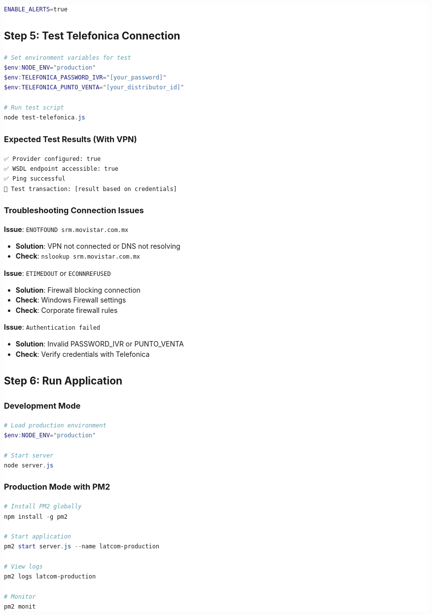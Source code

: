 ```bash
ENABLE_ALERTS=true
```

## Step 5: Test Telefonica Connection

```powershell
# Set environment variables for test
$env:NODE_ENV="production"
$env:TELEFONICA_PASSWORD_IVR="[your_password]"
$env:TELEFONICA_PUNTO_VENTA="[your_distributor_id]"

# Run test script
node test-telefonica.js
```

### Expected Test Results (With VPN)
```
✅ Provider configured: true
✅ WSDL endpoint accessible: true
✅ Ping successful
🔄 Test transaction: [result based on credentials]
```

### Troubleshooting Connection Issues

**Issue**: `ENOTFOUND srm.movistar.com.mx`
- **Solution**: VPN not connected or DNS not resolving
- **Check**: `nslookup srm.movistar.com.mx`

**Issue**: `ETIMEDOUT` or `ECONNREFUSED`
- **Solution**: Firewall blocking connection
- **Check**: Windows Firewall settings
- **Check**: Corporate firewall rules

**Issue**: `Authentication failed`
- **Solution**: Invalid PASSWORD_IVR or PUNTO_VENTA
- **Check**: Verify credentials with Telefonica

## Step 6: Run Application

### Development Mode
```powershell
# Load production environment
$env:NODE_ENV="production"

# Start server
node server.js
```

### Production Mode with PM2

```powershell
# Install PM2 globally
npm install -g pm2

# Start application
pm2 start server.js --name latcom-production

# View logs
pm2 logs latcom-production

# Monitor
pm2 monit

```